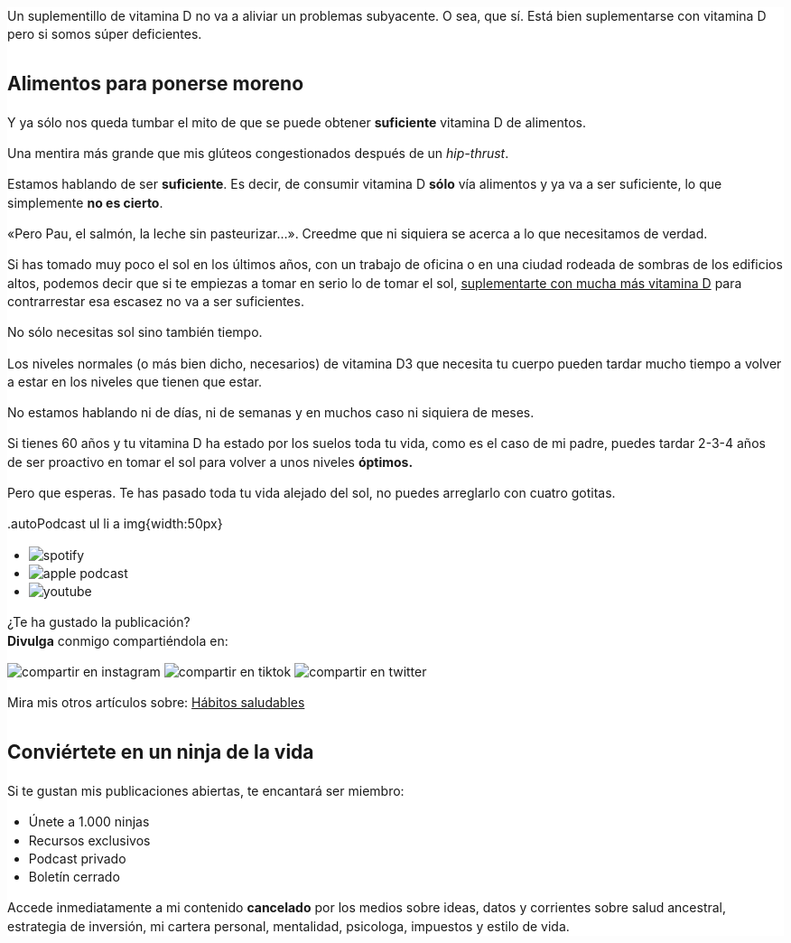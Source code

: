 Un suplementillo de vitamina D no va a aliviar un problemas subyacente. O sea, que sí. Está bien suplementarse con vitamina D pero si somos súper deficientes.

## Alimentos para ponerse moreno

Y ya sólo nos queda tumbar el mito de que se puede obtener **suficiente** vitamina D de alimentos.

Una mentira más grande que mis glúteos congestionados después de un _hip-thrust_.

Estamos hablando de ser **suficiente**. Es decir, de consumir vitamina D **sólo** vía alimentos y ya va a ser suficiente, lo que simplemente **no es cierto**.

«Pero Pau, el salmón, la leche sin pasteurizar…». Creedme que ni siquiera se acerca a lo que necesitamos de verdad.

Si has tomado muy poco el sol en los últimos años, con un trabajo de oficina o en una ciudad rodeada de sombras de los edificios altos, podemos decir que si te empiezas a tomar en serio lo de tomar el sol, [suplementarte con mucha más vitamina D](./como-ponerse-moreno-rapidamente#Usar_vitamina_D_liquida_en_la_piel) para contrarrestar esa escasez no va a ser suficientes.

No sólo necesitas sol sino también tiempo.

Los niveles normales (o más bien dicho, necesarios) de vitamina D3 que necesita tu cuerpo pueden tardar mucho tiempo a volver a estar en los niveles que tienen que estar.

No estamos hablando ni de días, ni de semanas y en muchos caso ni siquiera de meses.

Si tienes 60 años y tu vitamina D ha estado por los suelos toda tu vida, como es el caso de mi padre, puedes tardar 2-3-4 años de ser proactivo en tomar el sol para volver a unos niveles **óptimos.**

Pero que esperas. Te has pasado toda tu vida alejado del sol, no puedes arreglarlo con cuatro gotitas.

.autoPodcast ul li a img{width:50px}

- ![spotify](./wp-content/uploads/2023/01spotify.png)
- ![apple podcast](./wp-content/uploads/2023/01apple-podcast.png)
- ![youtube](./wp-content/uploads/2023/01youtube.png)

¿Te ha gustado la publicación?  
**Divulga** conmigo compartiéndola en:

![compartir en instagram](./wp-content/uploads/2022/06/compartir-en-instagram.png) ![compartir en tiktok](https://pau.ninja/wp-content/uploads/2022/06/compartir-en-tiktok.png) ![compartir en twitter](https://pau.ninja/wp-content/uploads/2022/06compartir-en-twitter.png)

Mira mis otros artículos sobre: [Hábitos saludables](./habitos-saludables)  

## Conviértete en un ninja de la vida

Si te gustan mis publicaciones abiertas, te encantará ser miembro:

- Únete a 1.000 ninjas
- Recursos exclusivos
- Podcast privado
- Boletín cerrado

Accede inmediatamente a mi contenido **cancelado** por los medios sobre ideas, datos y corrientes sobre salud ancestral, estrategia de inversión, mi cartera personal, mentalidad, psicologa, impuestos y estilo de vida.

